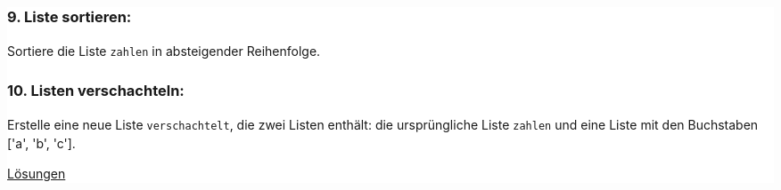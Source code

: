 ### 9. **Liste sortieren:** 
Sortiere die Liste `zahlen` in absteigender Reihenfolge.
### 10. **Listen verschachteln:** 
Erstelle eine neue Liste `verschachtelt`, die zwei Listen enthält: die ursprüngliche
    Liste `zahlen` und eine Liste mit den Buchstaben ['a', 'b', 'c'].

[Lösungen](solutions.md)


